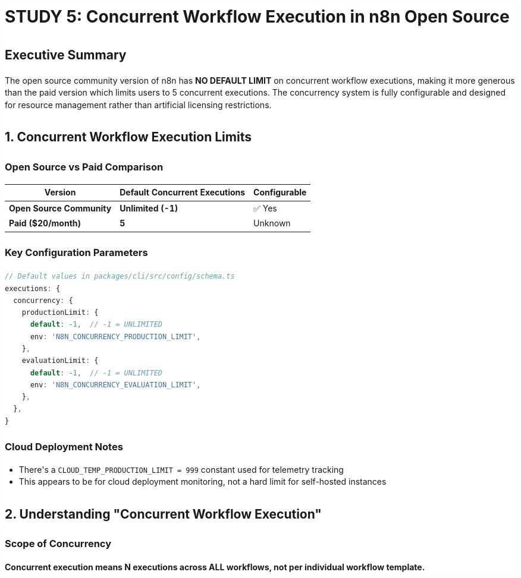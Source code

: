 # STUDY 5: Concurrent Workflow Execution in n8n Open Source

## Executive Summary

The open source community version of n8n has **NO DEFAULT LIMIT** on concurrent workflow executions, making it more generous than the paid version which limits users to 5 concurrent executions. The concurrency system is fully configurable and designed for resource management rather than artificial licensing restrictions.

## 1. Concurrent Workflow Execution Limits

### Open Source vs Paid Comparison

| Version | Default Concurrent Executions | Configurable |
|---------|------------------------------|--------------|
| **Open Source Community** | **Unlimited (-1)** | ✅ Yes |
| **Paid ($20/month)** | **5** | Unknown |

### Key Configuration Parameters

```typescript
// Default values in packages/cli/src/config/schema.ts
executions: {
  concurrency: {
    productionLimit: {
      default: -1,  // -1 = UNLIMITED
      env: 'N8N_CONCURRENCY_PRODUCTION_LIMIT',
    },
    evaluationLimit: {
      default: -1,  // -1 = UNLIMITED  
      env: 'N8N_CONCURRENCY_EVALUATION_LIMIT',
    },
  },
}
```

### Cloud Deployment Notes

- There's a `CLOUD_TEMP_PRODUCTION_LIMIT = 999` constant used for telemetry tracking
- This appears to be for cloud deployment monitoring, not a hard limit for self-hosted instances

## 2. Understanding "Concurrent Workflow Execution"

### Scope of Concurrency

**Concurrent execution means N executions across ALL workflows, not per individual workflow template.**
